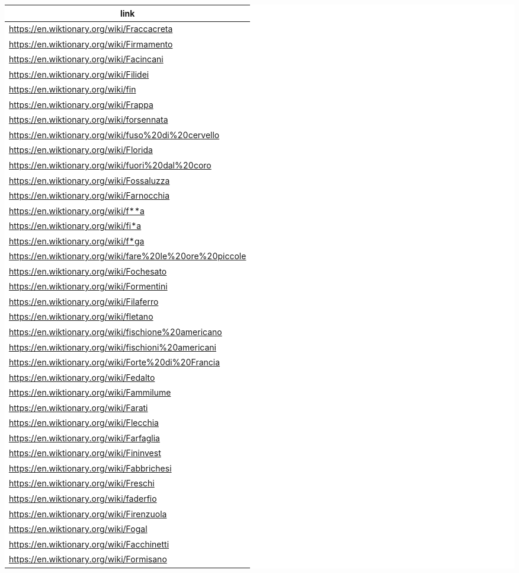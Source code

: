 |link|
|----|
|https://en.wiktionary.org/wiki/Fraccacreta|
|https://en.wiktionary.org/wiki/Firmamento|
|https://en.wiktionary.org/wiki/Facincani|
|https://en.wiktionary.org/wiki/Filidei|
|https://en.wiktionary.org/wiki/fin|
|https://en.wiktionary.org/wiki/Frappa|
|https://en.wiktionary.org/wiki/forsennata|
|https://en.wiktionary.org/wiki/fuso%20di%20cervello|
|https://en.wiktionary.org/wiki/Florida|
|https://en.wiktionary.org/wiki/fuori%20dal%20coro|
|https://en.wiktionary.org/wiki/Fossaluzza|
|https://en.wiktionary.org/wiki/Farnocchia|
|https://en.wiktionary.org/wiki/f**a|
|https://en.wiktionary.org/wiki/fi*a|
|https://en.wiktionary.org/wiki/f*ga|
|https://en.wiktionary.org/wiki/fare%20le%20ore%20piccole|
|https://en.wiktionary.org/wiki/Fochesato|
|https://en.wiktionary.org/wiki/Formentini|
|https://en.wiktionary.org/wiki/Filaferro|
|https://en.wiktionary.org/wiki/fletano|
|https://en.wiktionary.org/wiki/fischione%20americano|
|https://en.wiktionary.org/wiki/fischioni%20americani|
|https://en.wiktionary.org/wiki/Forte%20di%20Francia|
|https://en.wiktionary.org/wiki/Fedalto|
|https://en.wiktionary.org/wiki/Fammilume|
|https://en.wiktionary.org/wiki/Farati|
|https://en.wiktionary.org/wiki/Flecchia|
|https://en.wiktionary.org/wiki/Farfaglia|
|https://en.wiktionary.org/wiki/Fininvest|
|https://en.wiktionary.org/wiki/Fabbrichesi|
|https://en.wiktionary.org/wiki/Freschi|
|https://en.wiktionary.org/wiki/faderfio|
|https://en.wiktionary.org/wiki/Firenzuola|
|https://en.wiktionary.org/wiki/Fogal|
|https://en.wiktionary.org/wiki/Facchinetti|
|https://en.wiktionary.org/wiki/Formisano|